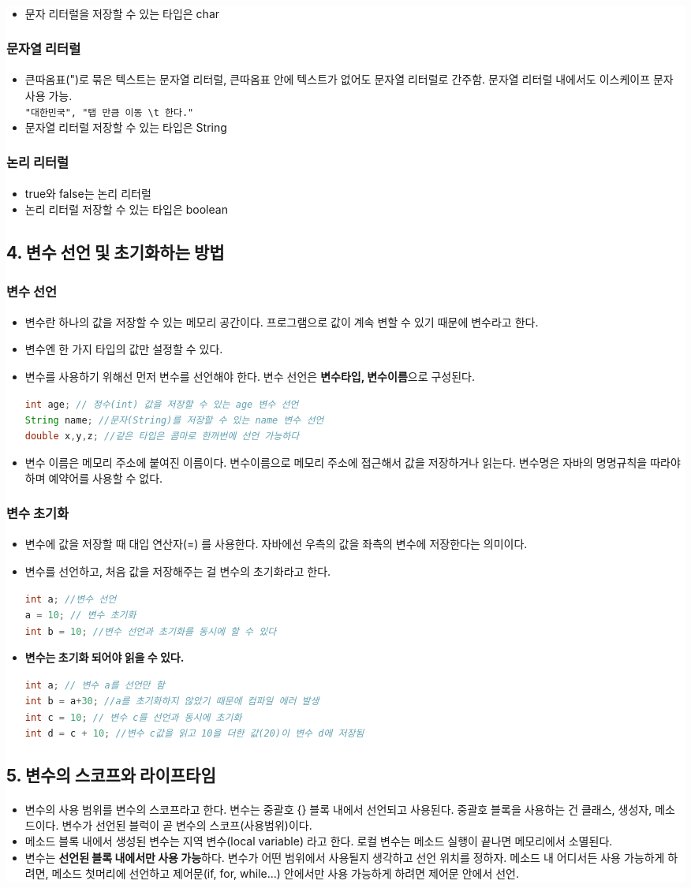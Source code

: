 - 문자 리터럴을 저장할 수 있는 타입은 char

### 문자열 리터럴

- 큰따옴표(")로 묶은 텍스트는 문자열 리터럴, 큰따옴표 안에 텍스트가 없어도 문자열 리터럴로 간주함. 문자열 리터럴 내에서도 이스케이프 문자 사용 가능.  
  `"대한민국", "탭 만큼 이동 \t 한다."`
- 문자열 리터럴 저장할 수 있는 타입은 String

### 논리 리터럴

- true와 false는 논리 리터럴
- 논리 리터럴 저장할 수 있는 타입은 boolean

## 4. 변수 선언 및 초기화하는 방법

### 변수 선언

- 변수란 하나의 값을 저장할 수 있는 메모리 공간이다. 프로그램으로 값이 계속 변할 수 있기 때문에 변수라고 한다.
- 변수엔 한 가지 타입의 값만 설정할 수 있다.
- 변수를 사용하기 위해선 먼저 변수를 선언해야 한다. 변수 선언은 **변수타입, 변수이름**으로 구성된다.

  ```java
  int age; // 정수(int) 값을 저장할 수 있는 age 변수 선언
  String name; //문자(String)를 저장할 수 있는 name 변수 선언
  double x,y,z; //같은 타입은 콤마로 한꺼번에 선언 가능하다
  ```

- 변수 이름은 메모리 주소에 붙여진 이름이다. 변수이름으로 메모리 주소에 접근해서 값을 저장하거나 읽는다. 변수명은 자바의 명명규칙을 따라야하며 예약어를 사용할 수 없다.

### 변수 초기화

- 변수에 값을 저장할 때 대입 연산자(=) 를 사용한다. 자바에선 우측의 값을 좌측의 변수에 저장한다는 의미이다.
- 변수를 선언하고, 처음 값을 저장해주는 걸 변수의 초기화라고 한다.

  ```java
  int a; //변수 선언
  a = 10; // 변수 초기화
  int b = 10; //변수 선언과 초기화를 동시에 할 수 있다
  ```

- **변수는 초기화 되어야 읽을 수 있다.**
  ```java
  int a; // 변수 a를 선언만 함
  int b = a+30; //a를 초기화하지 않았기 때문에 컴파일 에러 발생
  int c = 10; // 변수 c를 선언과 동시에 초기화
  int d = c + 10; //변수 c값을 읽고 10을 더한 값(20)이 변수 d에 저장됨
  ```

## 5. 변수의 스코프와 라이프타임

- 변수의 사용 범위를 변수의 스코프라고 한다. 변수는 중괄호 {} 블록 내에서 선언되고 사용된다. 중괄호 블록을 사용하는 건 클래스, 생성자, 메소드이다. 변수가 선언된 블럭이 곧 변수의 스코프(사용범위)이다.
- 메소드 블록 내에서 생성된 변수는 지역 변수(local variable) 라고 한다. 로컬 변수는 메소드 실행이 끝나면 메모리에서 소멸된다.
- 변수는 **선언된 블록 내에서만 사용 가능**하다. 변수가 어떤 범위에서 사용될지 생각하고 선언 위치를 정하자. 메소드 내 어디서든 사용 가능하게 하려면, 메소드 첫머리에 선언하고 제어문(if, for, while...) 안에서만 사용 가능하게 하려면 제어문 안에서 선언.
